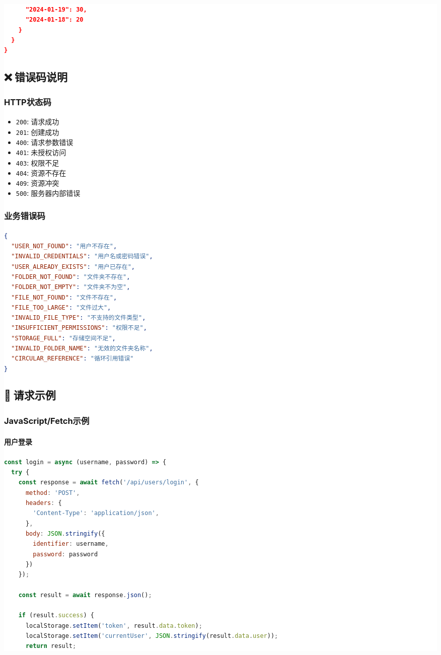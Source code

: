 ```json
      "2024-01-19": 30,
      "2024-01-18": 20
    }
  }
}
```

## ❌ 错误码说明

### HTTP状态码
- `200`: 请求成功
- `201`: 创建成功
- `400`: 请求参数错误
- `401`: 未授权访问
- `403`: 权限不足
- `404`: 资源不存在
- `409`: 资源冲突
- `500`: 服务器内部错误

### 业务错误码
```json
{
  "USER_NOT_FOUND": "用户不存在",
  "INVALID_CREDENTIALS": "用户名或密码错误",
  "USER_ALREADY_EXISTS": "用户已存在",
  "FOLDER_NOT_FOUND": "文件夹不存在",
  "FOLDER_NOT_EMPTY": "文件夹不为空",
  "FILE_NOT_FOUND": "文件不存在",
  "FILE_TOO_LARGE": "文件过大",
  "INVALID_FILE_TYPE": "不支持的文件类型",
  "INSUFFICIENT_PERMISSIONS": "权限不足",
  "STORAGE_FULL": "存储空间不足",
  "INVALID_FOLDER_NAME": "无效的文件夹名称",
  "CIRCULAR_REFERENCE": "循环引用错误"
}
```

## 📝 请求示例

### JavaScript/Fetch示例

#### 用户登录
```javascript
const login = async (username, password) => {
  try {
    const response = await fetch('/api/users/login', {
      method: 'POST',
      headers: {
        'Content-Type': 'application/json',
      },
      body: JSON.stringify({
        identifier: username,
        password: password
      })
    });
    
    const result = await response.json();
    
    if (result.success) {
      localStorage.setItem('token', result.data.token);
      localStorage.setItem('currentUser', JSON.stringify(result.data.user));
      return result;
```